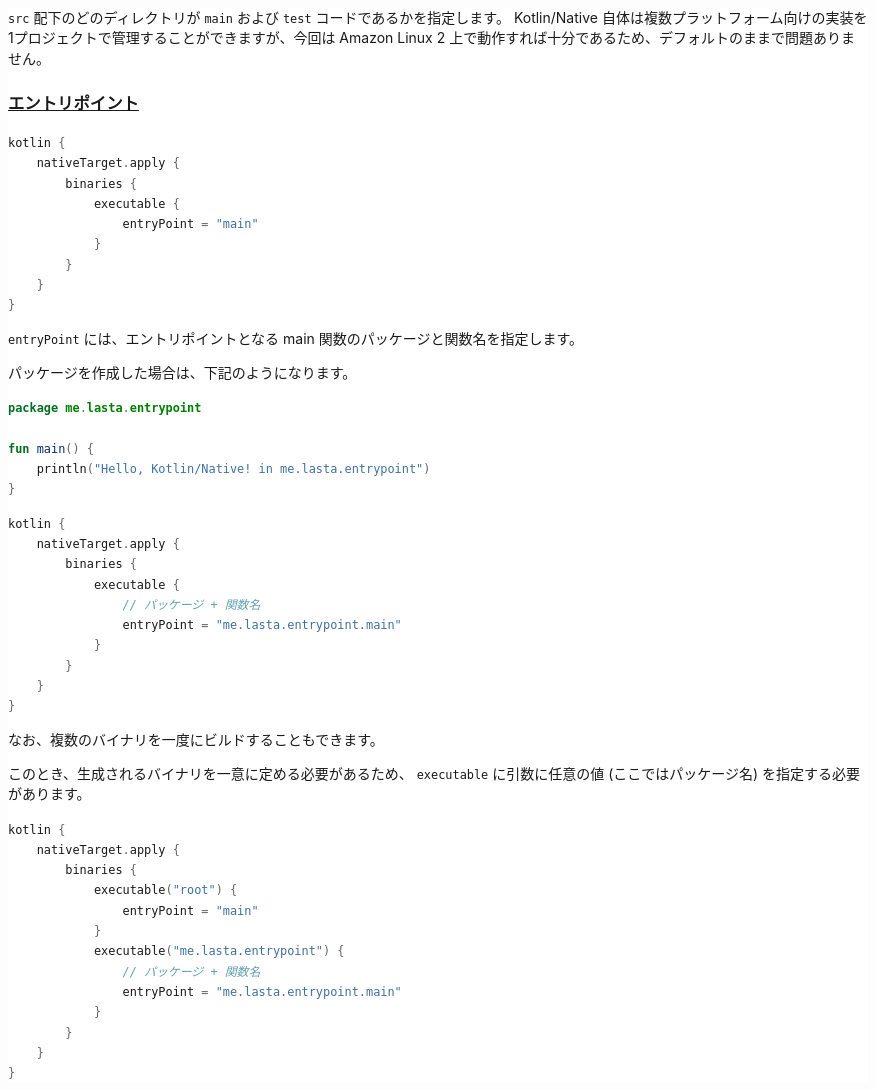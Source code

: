 `src` 配下のどのディレクトリが `main` および `test` コードであるかを指定します。
Kotlin/Native 自体は複数プラットフォーム向けの実装を1プロジェクトで管理することができますが、今回は Amazon Linux 2 上で動作すれば十分であるため、デフォルトのままで問題ありません。

### [エントリポイント](https://kotlinlang.org/docs/reference/mpp-configure-compilations.html)
```kotlin:build.gradle.kts
kotlin {
    nativeTarget.apply {
        binaries {
            executable {
                entryPoint = "main"
            }
        }
    }
}
```

`entryPoint` には、エントリポイントとなる main 関数のパッケージと関数名を指定します。

パッケージを作成した場合は、下記のようになります。

```kotlin:src/nativeMain/kotlin/me/lasta/entrypoint/main.kt
package me.lasta.entrypoint

fun main() {
    println("Hello, Kotlin/Native! in me.lasta.entrypoint")
}
```

```kotlin:build.gradle.kts
kotlin {
    nativeTarget.apply {
        binaries {
            executable {
                // パッケージ + 関数名
                entryPoint = "me.lasta.entrypoint.main"
            }
        }
    }
}
```

なお、複数のバイナリを一度にビルドすることもできます。

このとき、生成されるバイナリを一意に定める必要があるため、 `executable` に引数に任意の値 (ここではパッケージ名) を指定する必要があります。

```kotlin:build.gradle.kts
kotlin {
    nativeTarget.apply {
        binaries {
            executable("root") {
                entryPoint = "main"
            }
            executable("me.lasta.entrypoint") {
                // パッケージ + 関数名
                entryPoint = "me.lasta.entrypoint.main"
            }
        }
    }
}
```
